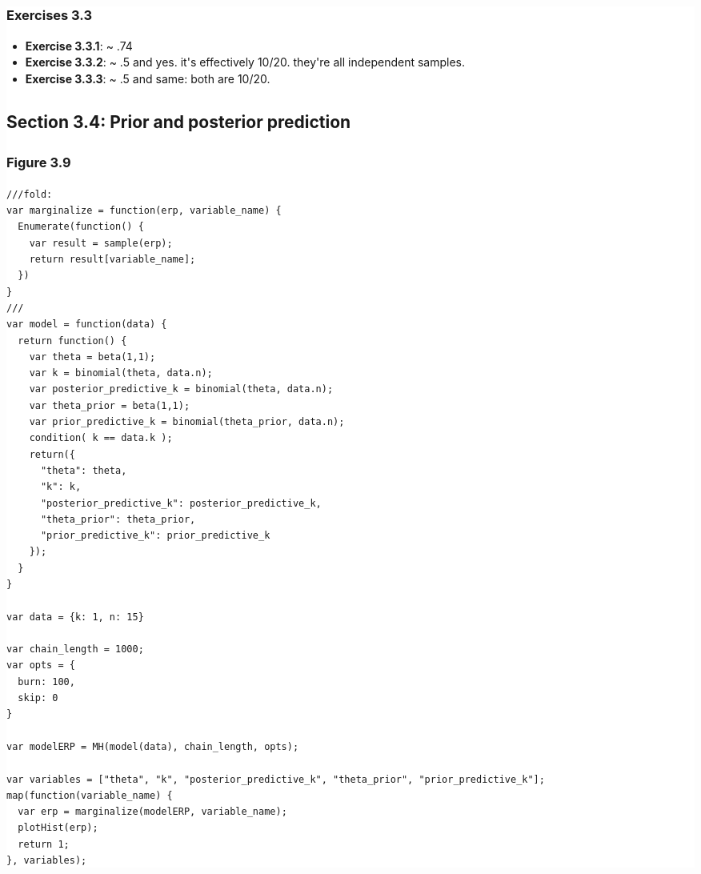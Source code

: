 ### Exercises 3.3

* **Exercise 3.3.1**: ~ .74
* **Exercise 3.3.2**: ~ .5 and yes. it's effectively 10/20. they're all independent samples.
* **Exercise 3.3.3**: ~ .5 and same: both are 10/20.

## Section 3.4: Prior and posterior prediction

### Figure 3.9

~~~
///fold:
var marginalize = function(erp, variable_name) {
  Enumerate(function() {
    var result = sample(erp);
    return result[variable_name];
  })
}
///
var model = function(data) {
  return function() {
    var theta = beta(1,1);
    var k = binomial(theta, data.n);
    var posterior_predictive_k = binomial(theta, data.n);
    var theta_prior = beta(1,1);
    var prior_predictive_k = binomial(theta_prior, data.n);
    condition( k == data.k );
    return({
      "theta": theta,
      "k": k,
      "posterior_predictive_k": posterior_predictive_k,
      "theta_prior": theta_prior,
      "prior_predictive_k": prior_predictive_k
    });
  }
}

var data = {k: 1, n: 15}

var chain_length = 1000;
var opts = {
  burn: 100,
  skip: 0
}

var modelERP = MH(model(data), chain_length, opts);

var variables = ["theta", "k", "posterior_predictive_k", "theta_prior", "prior_predictive_k"];
map(function(variable_name) {
  var erp = marginalize(modelERP, variable_name);
  plotHist(erp);
  return 1;
}, variables);
~~~
